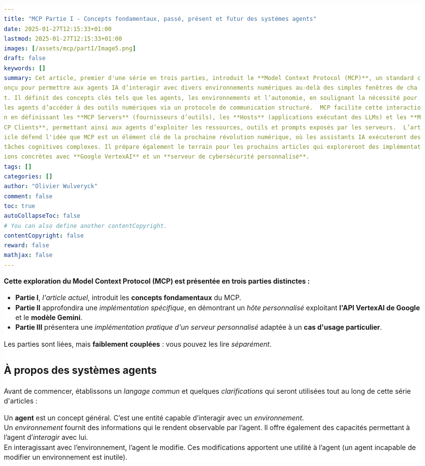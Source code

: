 ```yaml
---
title: "MCP Partie I - Concepts fondamentaux, passé, présent et futur des systèmes agents"
date: 2025-01-27T12:15:33+01:00
lastmod: 2025-01-27T12:15:33+01:00
images: [/assets/mcp/partI/Image5.png]
draft: false
keywords: []
summary: Cet article, premier d'une série en trois parties, introduit le **Model Context Protocol (MCP)**, un standard conçu pour permettre aux agents IA d’interagir avec divers environnements numériques au-delà des simples fenêtres de chat. Il définit des concepts clés tels que les agents, les environnements et l’autonomie, en soulignant la nécessité pour les agents d’accéder à des outils numériques via un protocole de communication structuré.  MCP facilite cette interaction en définissant les **MCP Servers** (fournisseurs d’outils), les **Hosts** (applications exécutant des LLMs) et les **MCP Clients**, permettant ainsi aux agents d’exploiter les ressources, outils et prompts exposés par les serveurs.  L’article défend l'idée que MCP est un élément clé de la prochaine révolution numérique, où les assistants IA exécuteront des tâches cognitives complexes. Il prépare également le terrain pour les prochains articles qui exploreront des implémentations concrètes avec **Google VertexAI** et un **serveur de cybersécurité personnalisé**.
tags: []
categories: []
author: "Olivier Wulveryck"
comment: false
toc: true
autoCollapseToc: false
# You can also define another contentCopyright.
contentCopyright: false
reward: false
mathjax: false
---
```


**Cette exploration du Model Context Protocol (MCP) est présentée en trois parties distinctes :**  

- **Partie I**, *l'article actuel*, introduit les **concepts fondamentaux** du MCP.  
- **Partie II** approfondira une *implémentation spécifique*, en démontrant un *hôte personnalisé* exploitant **l'API VertexAI de Google** et le **modèle Gemini**.  
- **Partie III** présentera une *implémentation pratique d'un serveur personnalisé* adaptée à un **cas d'usage particulier**.  

Les parties sont liées, mais **faiblement couplées** : vous pouvez les lire *séparément*.  

## À propos des systèmes agents  

Avant de commencer, établissons un *langage commun* et quelques *clarifications* qui seront utilisées tout au long de cette série d'articles :  

Un **agent** est un concept général. C’est une entité capable d’interagir avec un *environnement*.  
Un *environnement* fournit des informations qui le rendent observable par l’agent. Il offre également des capacités permettant à l’agent d’*interagir* avec lui.  
En interagissant avec l’environnement, l’agent le modifie. Ces modifications apportent une utilité à l’agent (un agent incapable de modifier un environnement est inutile).  

